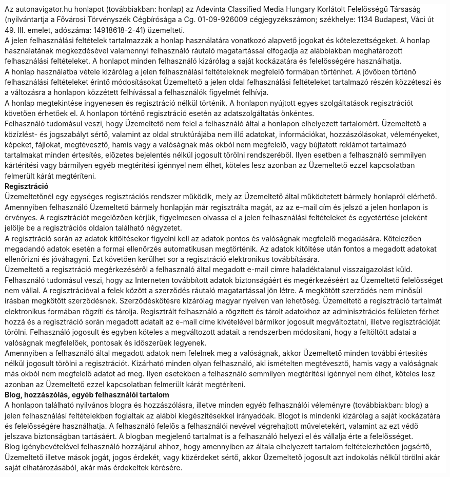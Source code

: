 Az autonavigator.hu honlapot (továbbiakban: honlap) az Adevinta Classified Media Hungary Korlátolt Felelősségű Társaság (nyilvántartja a Fővárosi Törvényszék Cégbírósága a Cg. 01-09-926009 cégjegyzékszámon; székhelye: 1134 Budapest, Váci út 49. III. emelet, adószáma: 14918618-2-41) üzemelteti.  
A jelen felhasználási feltételek tartalmazzák a honlap használatára vonatkozó alapvető jogokat és kötelezettségeket. A honlap használatának megkezdésével valamennyi felhasználó ráutaló magatartással elfogadja az alábbiakban meghatározott felhasználási feltételeket. A honlapot minden felhasználó kizárólag a saját kockázatára és felelősségére használhatja.  
A honlap használatba vétele kizárólag a jelen felhasználási feltételeknek megfelelő formában történhet. A jövőben történő felhasználási feltételeket érintő módosításokat Üzemeltető a jelen oldal felhasználási feltételeket tartalmazó részén közzéteszi és a változásra a honlapon közzétett felhívással a felhasználók figyelmét felhívja.  
A honlap megtekintése ingyenesen és regisztráció nélkül történik. A honlapon nyújtott egyes szolgáltatások regisztrációt követően érhetőek el. A honlapon történő regisztráció esetén az adatszolgáltatás önkéntes.  
Felhasználó tudomásul veszi, hogy Üzemeltető nem felel a felhasználó által a honlapon elhelyezett tartalomért. Üzemeltető a közízlést- és jogszabályt sértő, valamint az oldal struktúrájába nem illő adatokat, információkat, hozzászólásokat, véleményeket, képeket, fájlokat, megtévesztő, hamis vagy a valóságnak más okból nem megfelelő, vagy bújtatott reklámot tartalmazó tartalmakat minden értesítés, előzetes bejelentés nélkül jogosult törölni rendszeréből. Ilyen esetben a felhasználó semmilyen kártérítési vagy bármilyen egyéb megtérítési igénnyel nem élhet, köteles lesz azonban az Üzemeltető ezzel kapcsolatban felmerült kárát megtéríteni.  
**Regisztráció**  
Üzemeltetőnél egy egységes regisztrációs rendszer működik, mely az Üzemeltető által működtetett bármely honlapról elérhető. Amennyiben felhasználó Üzemeltető bármely honlapján már regisztrálta magát, az az e-mail cím és jelszó a jelen honlapon is érvényes. A regisztrációt megelőzően kérjük, figyelmesen olvassa el a jelen felhasználási feltételeket és egyetértése jeleként jelölje be a regisztrációs oldalon található négyzetet.  
A regisztráció során az adatok kitöltésekor figyelni kell az adatok pontos és valóságnak megfelelő megadására. Kötelezően megadandó adatok esetén a formai ellenőrzés automatikusan megtörténik. Az adatok kitöltése után fontos a megadott adatokat ellenőrizni és jóváhagyni. Ezt követően kerülhet sor a regisztráció elektronikus továbbítására.  
Üzemeltető a regisztráció megérkezéséről a felhasználó által megadott e-mail címre haladéktalanul visszaigazolást küld. Felhasználó tudomásul veszi, hogy az Interneten továbbított adatok biztonságáért és megérkezéséért az Üzemeltető felelősséget nem vállal. A regisztrációval a felek között a szerződés ráutaló magatartással jön létre. A megkötött szerződés nem minősül írásban megkötött szerződésnek. Szerződéskötésre kizárólag magyar nyelven van lehetőség. Üzemeltető a regisztráció tartalmát elektronikus formában rögzíti és tárolja. Regisztrált felhasználó a rögzített és tárolt adatokhoz az adminisztrációs felületen férhet hozzá és a regisztráció során megadott adatait az e-mail címe kivételével bármikor jogosult megváltoztatni, illetve regisztrációját törölni. Felhasználó jogosult és egyben köteles a megváltozott adatait a rendszerben módosítani, hogy a feltöltött adatai a valóságnak megfelelőek, pontosak és időszerűek legyenek.  
Amennyiben a felhasználó által megadott adatok nem felelnek meg a valóságnak, akkor Üzemeltető minden további értesítés nélkül jogosult törölni a regisztrációt. Kizárható minden olyan felhasználó, aki ismételten megtévesztő, hamis vagy a valóságnak más okból nem megfelelő adatot ad meg. Ilyen esetekben a felhasználó semmilyen megtérítési igénnyel nem élhet, köteles lesz azonban az Üzemeltető ezzel kapcsolatban felmerült kárát megtéríteni.  
**Blog, hozzászólás, egyéb felhasználói tartalom**  
A honlapon található nyilvános blogra és hozzászólásra, illetve minden egyéb felhasználói véleményre (továbbiakban: blog) a jelen felhasználási feltételekben foglaltak az alábbi kiegészítésekkel irányadóak. Blogot is mindenki kizárólag a saját kockázatára és felelősségére használhatja. A felhasználó felelős a felhasználói nevével végrehajtott műveletekért, valamint az ezt védő jelszava biztonságban tartásáért. A blogban megjelenő tartalmat is a felhasználó helyezi el és vállalja érte a felelősséget.  
Blog igénybevételével felhasználó hozzájárul ahhoz, hogy amennyiben az általa elhelyezett tartalom feltételezhetően jogsértő, Üzemeltető illetve mások jogát, jogos érdekét, vagy közérdeket sértő, akkor Üzemeltető jogosult azt indokolás nélkül törölni akár saját elhatározásából, akár más érdekeltek kérésére.  